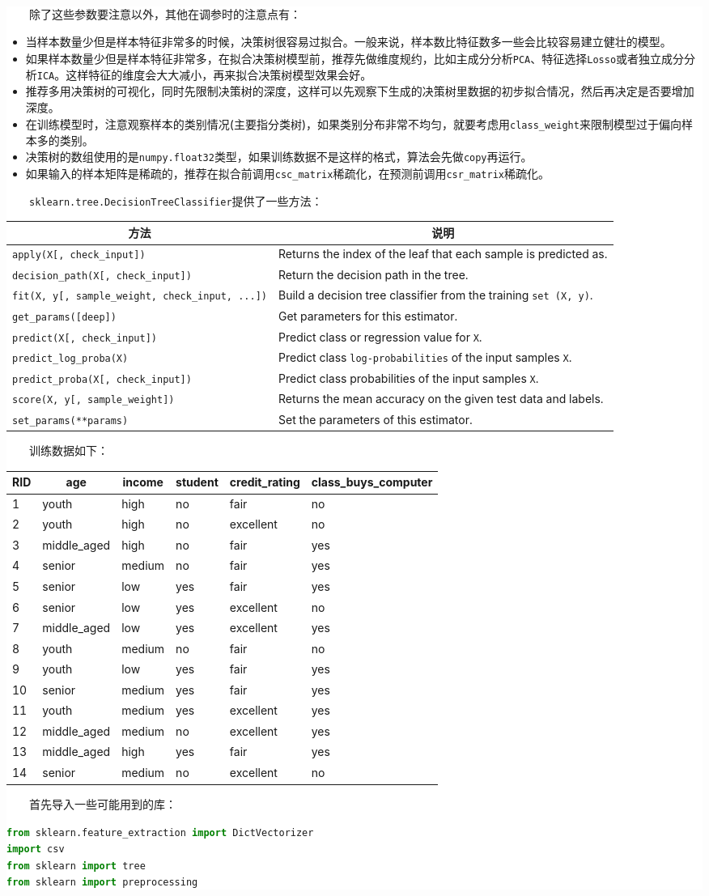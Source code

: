 &emsp;&emsp;除了这些参数要注意以外，其他在调参时的注意点有：

- 当样本数量少但是样本特征非常多的时候，决策树很容易过拟合。一般来说，样本数比特征数多一些会比较容易建立健壮的模型。
- 如果样本数量少但是样本特征非常多，在拟合决策树模型前，推荐先做维度规约，比如主成分分析`PCA`、特征选择`Losso`或者独立成分分析`ICA`。这样特征的维度会大大减小，再来拟合决策树模型效果会好。
- 推荐多用决策树的可视化，同时先限制决策树的深度，这样可以先观察下生成的决策树里数据的初步拟合情况，然后再决定是否要增加深度。
- 在训练模型时，注意观察样本的类别情况(主要指分类树)，如果类别分布非常不均匀，就要考虑用`class_weight`来限制模型过于偏向样本多的类别。
- 决策树的数组使用的是`numpy.float32`类型，如果训练数据不是这样的格式，算法会先做`copy`再运行。
- 如果输入的样本矩阵是稀疏的，推荐在拟合前调用`csc_matrix`稀疏化，在预测前调用`csr_matrix`稀疏化。

&emsp;&emsp;`sklearn.tree.DecisionTreeClassifier`提供了一些方法：

方法                                           | 说明
-----------------------------------------------|-------
`apply(X[, check_input])`                      | Returns the index of the leaf that each sample is predicted as.
`decision_path(X[, check_input])`              | Return the decision path in the tree.
`fit(X, y[, sample_weight, check_input, ...])` | Build a decision tree classifier from the training `set (X, y)`.
`get_params([deep])`                           | Get parameters for this estimator.
`predict(X[, check_input])`                    | Predict class or regression value for `X`.
`predict_log_proba(X)`                         | Predict class `log-probabilities` of the input samples `X`.
`predict_proba(X[, check_input])`              | Predict class probabilities of the input samples `X`.
`score(X, y[, sample_weight])`                 | Returns the mean accuracy on the given test data and labels.
`set_params(**params)`                         | Set the parameters of this estimator.

&emsp;&emsp;训练数据如下：

RID | age         | income | student | credit_rating | class_buys_computer
----|-------------|--------|---------|---------------|--------------------
1   | youth       | high   | no      | fair          | no
2   | youth       | high   | no      | excellent     | no
3   | middle_aged | high   | no      | fair          | yes
4   | senior      | medium | no      | fair          | yes
5   | senior      | low    | yes     | fair          | yes
6   | senior      | low    | yes     | excellent     | no
7   | middle_aged | low    | yes     | excellent     | yes
8   | youth       | medium | no      | fair          | no
9   | youth       | low    | yes     | fair          | yes
10  | senior      | medium | yes     | fair          | yes
11  | youth       | medium | yes     | excellent     | yes
12  | middle_aged | medium | no      | excellent     | yes
13  | middle_aged | high   | yes     | fair          | yes
14  | senior      | medium | no      | excellent     | no

&emsp;&emsp;首先导入一些可能用到的库：

``` python
from sklearn.feature_extraction import DictVectorizer
import csv
from sklearn import tree
from sklearn import preprocessing
```
